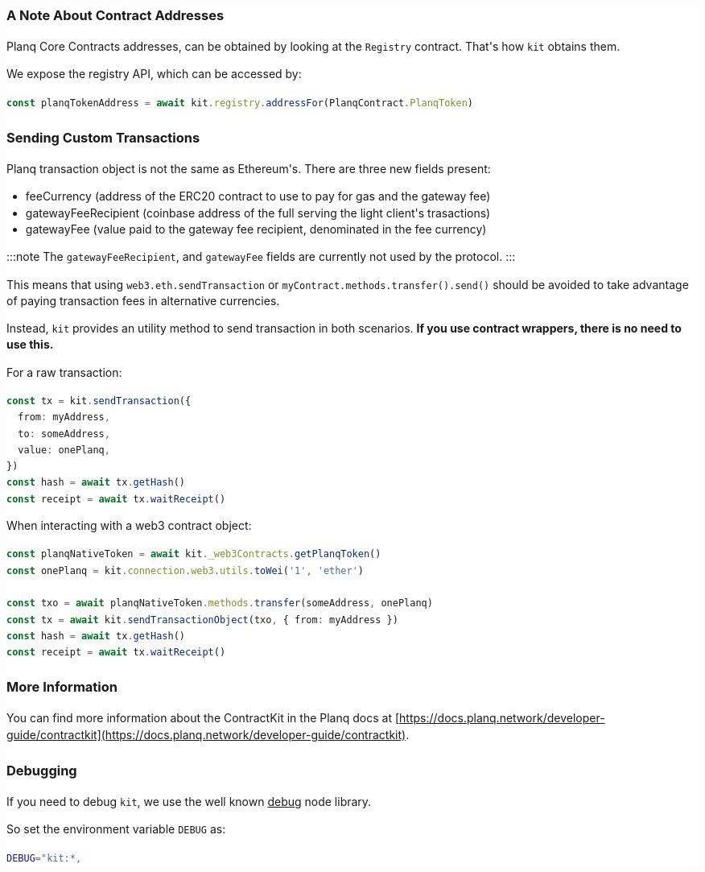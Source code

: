 ### A Note About Contract Addresses

Planq Core Contracts addresses, can be obtained by looking at the `Registry` contract.
That's how `kit` obtains them.

We expose the registry API, which can be accessed by:

```ts
const planqTokenAddress = await kit.registry.addressFor(PlanqContract.PlanqToken)
```

### Sending Custom Transactions

Planq transaction object is not the same as Ethereum's. There are three new fields present:

- feeCurrency (address of the ERC20 contract to use to pay for gas and the gateway fee)
- gatewayFeeRecipient (coinbase address of the full serving the light client's trasactions)
- gatewayFee (value paid to the gateway fee recipient, denominated in the fee currency)

:::note
The `gatewayFeeRecipient`, and `gatewayFee` fields are currently not used by the protocol.
:::

This means that using `web3.eth.sendTransaction` or `myContract.methods.transfer().send()` should be avoided to take advantage of paying transaction fees in alternative currencies.

Instead, `kit` provides an utility method to send transaction in both scenarios. **If you use contract wrappers, there is no need to use this.**

For a raw transaction:

```ts
const tx = kit.sendTransaction({
  from: myAddress,
  to: someAddress,
  value: onePlanq,
})
const hash = await tx.getHash()
const receipt = await tx.waitReceipt()
```

When interacting with a web3 contract object:

```ts
const planqNativeToken = await kit._web3Contracts.getPlanqToken()
const onePlanq = kit.connection.web3.utils.toWei('1', 'ether')

const txo = await planqNativeToken.methods.transfer(someAddress, onePlanq)
const tx = await kit.sendTransactionObject(txo, { from: myAddress })
const hash = await tx.getHash()
const receipt = await tx.waitReceipt()
```

### More Information

You can find more information about the ContractKit in the Planq docs at [https://docs.planq.network/developer-guide/contractkit](https://docs.planq.network/developer-guide/contractkit).

### Debugging

If you need to debug `kit`, we use the well known [debug](https://github.com/visionmedia/debug) node library.

So set the environment variable `DEBUG` as:

```bash
DEBUG="kit:*,
```
